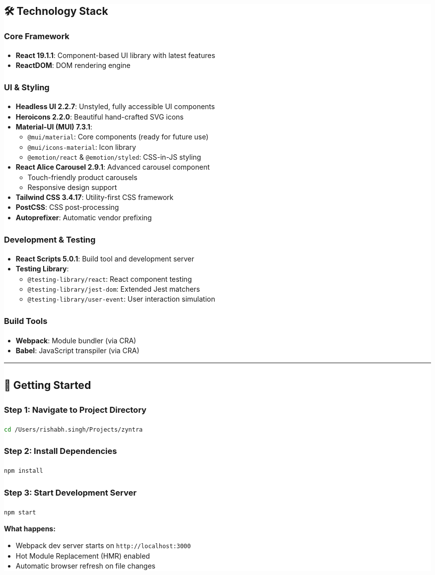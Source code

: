 ## 🛠️ Technology Stack

### Core Framework
- **React 19.1.1**: Component-based UI library with latest features
- **ReactDOM**: DOM rendering engine

### UI & Styling
- **Headless UI 2.2.7**: Unstyled, fully accessible UI components
- **Heroicons 2.2.0**: Beautiful hand-crafted SVG icons
- **Material-UI (MUI) 7.3.1**: 
  - `@mui/material`: Core components (ready for future use)
  - `@mui/icons-material`: Icon library
  - `@emotion/react` & `@emotion/styled`: CSS-in-JS styling
- **React Alice Carousel 2.9.1**: Advanced carousel component
  - Touch-friendly product carousels
  - Responsive design support
- **Tailwind CSS 3.4.17**: Utility-first CSS framework
- **PostCSS**: CSS post-processing
- **Autoprefixer**: Automatic vendor prefixing

### Development & Testing
- **React Scripts 5.0.1**: Build tool and development server
- **Testing Library**: 
  - `@testing-library/react`: React component testing
  - `@testing-library/jest-dom`: Extended Jest matchers
  - `@testing-library/user-event`: User interaction simulation

### Build Tools
- **Webpack**: Module bundler (via CRA)
- **Babel**: JavaScript transpiler (via CRA)

---

## 🚀 Getting Started

### Step 1: Navigate to Project Directory
```bash
cd /Users/rishabh.singh/Projects/zyntra
```

### Step 2: Install Dependencies
```bash
npm install
```

### Step 3: Start Development Server
```bash
npm start
```
**What happens:**
- Webpack dev server starts on `http://localhost:3000`
- Hot Module Replacement (HMR) enabled
- Automatic browser refresh on file changes
